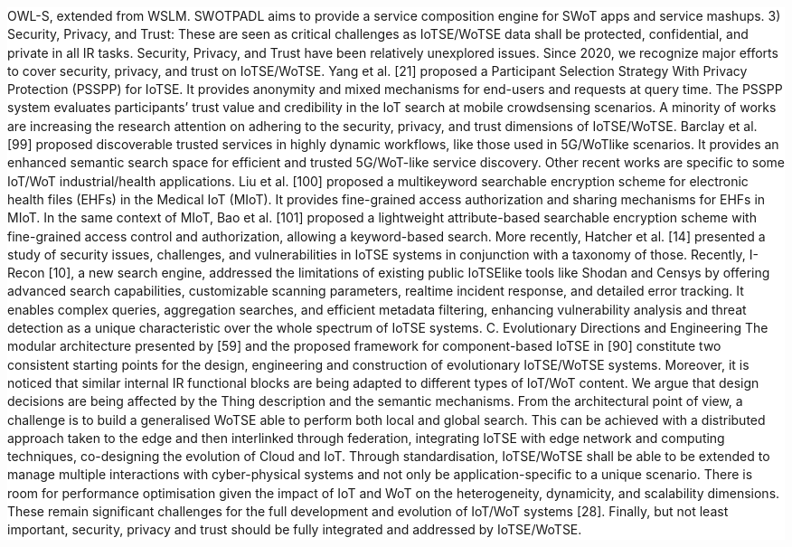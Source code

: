 OWL-S, extended from WSLM. SWOTPADL aims to provide
a service composition engine for SWoT apps and service
mashups.
3) Security, Privacy, and Trust: These are seen as critical
challenges as IoTSE/WoTSE data shall be protected, confidential, and private in all IR tasks. Security, Privacy, and
Trust have been relatively unexplored issues. Since 2020, we
recognize major efforts to cover security, privacy, and trust
on IoTSE/WoTSE. Yang et al. [21] proposed a Participant
Selection Strategy With Privacy Protection (PSSPP) for
IoTSE. It provides anonymity and mixed mechanisms for
end-users and requests at query time. The PSSPP system
evaluates participants’ trust value and credibility in the IoT
search at mobile crowdsensing scenarios. A minority of
works are increasing the research attention on adhering to
the security, privacy, and trust dimensions of IoTSE/WoTSE.
Barclay et al. [99] proposed discoverable trusted services
in highly dynamic workflows, like those used in 5G/WoTlike scenarios. It provides an enhanced semantic search
space for efficient and trusted 5G/WoT-like service discovery. Other recent works are specific to some IoT/WoT
industrial/health applications. Liu et al. [100] proposed a
multikeyword searchable encryption scheme for electronic
health files (EHFs) in the Medical IoT (MIoT). It provides
fine-grained access authorization and sharing mechanisms for
EHFs in MIoT. In the same context of MIoT, Bao et al. [101]
proposed a lightweight attribute-based searchable encryption
scheme with fine-grained access control and authorization,
allowing a keyword-based search. More recently, Hatcher
et al. [14] presented a study of security issues, challenges,
and vulnerabilities in IoTSE systems in conjunction with a
taxonomy of those. Recently, I-Recon [10], a new search
engine, addressed the limitations of existing public IoTSElike tools like Shodan and Censys by offering advanced
search capabilities, customizable scanning parameters, realtime incident response, and detailed error tracking. It enables
complex queries, aggregation searches, and efficient metadata
filtering, enhancing vulnerability analysis and threat detection
as a unique characteristic over the whole spectrum of IoTSE
systems.
C. Evolutionary Directions and Engineering
The modular architecture presented by [59] and the
proposed framework for component-based IoTSE in [90] constitute two consistent starting points for the design, engineering
and construction of evolutionary IoTSE/WoTSE systems.
Moreover, it is noticed that similar internal IR functional
blocks are being adapted to different types of IoT/WoT
content. We argue that design decisions are being affected by
the Thing description and the semantic mechanisms. From the
architectural point of view, a challenge is to build a generalised
WoTSE able to perform both local and global search. This
can be achieved with a distributed approach taken to the edge
and then interlinked through federation, integrating IoTSE
with edge network and computing techniques, co-designing
the evolution of Cloud and IoT. Through standardisation,
IoTSE/WoTSE shall be able to be extended to manage multiple
interactions with cyber-physical systems and not only be
application-specific to a unique scenario. There is room for
performance optimisation given the impact of IoT and WoT
on the heterogeneity, dynamicity, and scalability dimensions.
These remain significant challenges for the full development
and evolution of IoT/WoT systems [28]. Finally, but not least
important, security, privacy and trust should be fully integrated
and addressed by IoTSE/WoTSE.